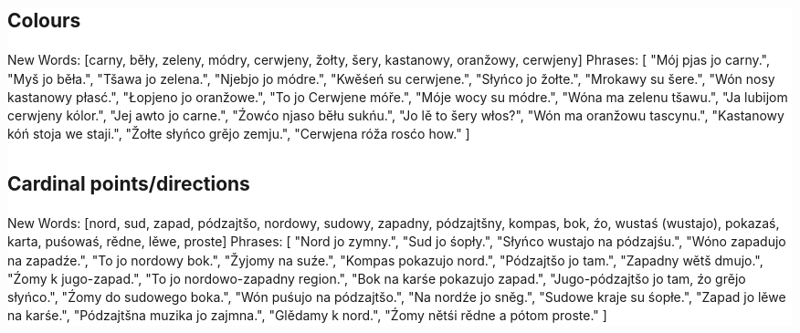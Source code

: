## Colours
New Words: [carny, běły, zeleny, módry, cerwjeny, žołty, šery, kastanowy, oranžowy, cerwjeny]
Phrases: [
    "Mój pjas jo carny.",
    "Myš jo běła.",
    "Tšawa jo zelena.",
    "Njebjo jo módre.",
    "Kwěśeń su cerwjene.",
    "Słyńco jo žołte.",
    "Mrokawy su šere.",
    "Wón nosy kastanowy płasć.",
    "Łopjeno jo oranžowe.",
    "To jo Cerwjene móře.",
    "Móje wocy su módre.",
    "Wóna ma zelenu tšawu.",
    "Ja lubijom cerwjeny kólor.",
    "Jej awto jo carne.",
    "Źowćo njaso běłu sukńu.",
    "Jo lě to šery włos?",
    "Wón ma oranžowu tascynu.",
    "Kastanowy kóń stoja we staji.",
    "Žołte słyńco grějo zemju.",
    "Cerwjena róža rosćo how."
]

## Cardinal points/directions
New Words: [nord, sud, zapad, pódzajtšo, nordowy, sudowy, zapadny, pódzajtšny, kompas, bok, źo, wustaś (wustajo), pokazaś, karta, puśowaś, rědne, lěwe, proste]
Phrases: [
    "Nord jo zymny.",
    "Sud jo śopły.",
    "Słyńco wustajo na pódzajśu.",
    "Wóno zapadujo na zapadźe.",
    "To jo nordowy bok.",
    "Žyjomy na suźe.",
    "Kompas pokazujo nord.",
    "Pódzajtšo jo tam.",
    "Zapadny wětš dmujo.",
    "Źomy k jugo-zapad.",
    "To jo nordowo-zapadny region.",
    "Bok na karśe pokazujo zapad.",
    "Jugo-pódzajtšo jo tam, źo grějo słyńco.",
    "Źomy do sudowego boka.",
    "Wón puśujo na pódzajtšo.",
    "Na nordźe jo sněg.",
    "Sudowe kraje su śopłe.",
    "Zapad jo lěwe na karśe.",
    "Pódzajtšna muzika jo zajmna.",
    "Glědamy k nord.",
    "Źomy nětśi rědne a pótom proste."
]

